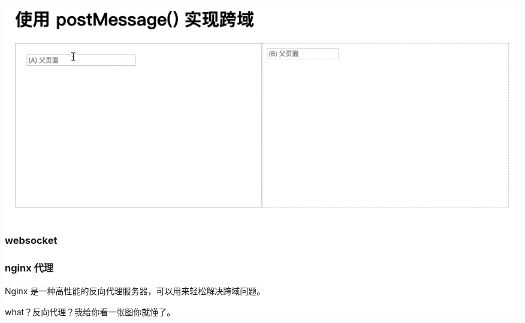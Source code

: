 ![postMessage](../public/images/2021-8-4-HTTP跨域详解/7.gif)

### websocket

### nginx 代理

Nginx 是一种高性能的反向代理服务器，可以用来轻松解决跨域问题。

what？反向代理？我给你看一张图你就懂了。
